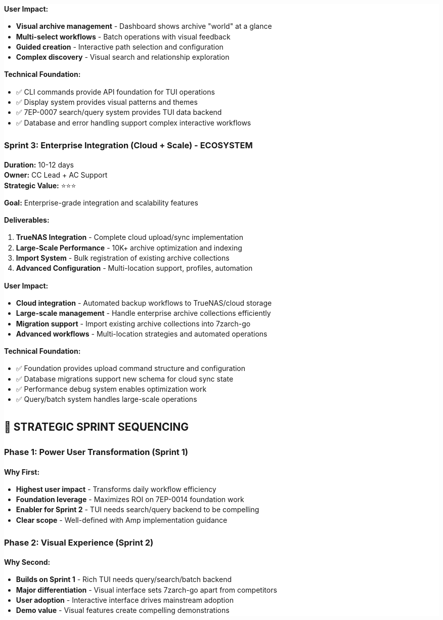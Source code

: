 **User Impact:**
- **Visual archive management** - Dashboard shows archive "world" at a glance
- **Multi-select workflows** - Batch operations with visual feedback
- **Guided creation** - Interactive path selection and configuration
- **Complex discovery** - Visual search and relationship exploration

**Technical Foundation:**
- ✅ CLI commands provide API foundation for TUI operations
- ✅ Display system provides visual patterns and themes
- ✅ 7EP-0007 search/query system provides TUI data backend
- ✅ Database and error handling support complex interactive workflows

### **Sprint 3: Enterprise Integration (Cloud + Scale) - ECOSYSTEM**
**Duration:** 10-12 days  
**Owner:** CC Lead + AC Support  
**Strategic Value:** ⭐⭐⭐

**Goal:** Enterprise-grade integration and scalability features

**Deliverables:**
1. **TrueNAS Integration** - Complete cloud upload/sync implementation
2. **Large-Scale Performance** - 10K+ archive optimization and indexing
3. **Import System** - Bulk registration of existing archive collections
4. **Advanced Configuration** - Multi-location support, profiles, automation

**User Impact:**
- **Cloud integration** - Automated backup workflows to TrueNAS/cloud storage
- **Large-scale management** - Handle enterprise archive collections efficiently
- **Migration support** - Import existing archive collections into 7zarch-go
- **Advanced workflows** - Multi-location strategies and automated operations

**Technical Foundation:**
- ✅ Foundation provides upload command structure and configuration
- ✅ Database migrations support new schema for cloud sync state
- ✅ Performance debug system enables optimization work
- ✅ Query/batch system handles large-scale operations

## 🎯 **STRATEGIC SPRINT SEQUENCING**

### **Phase 1: Power User Transformation (Sprint 1)**
**Why First:**
- **Highest user impact** - Transforms daily workflow efficiency
- **Foundation leverage** - Maximizes ROI on 7EP-0014 foundation work
- **Enabler for Sprint 2** - TUI needs search/query backend to be compelling
- **Clear scope** - Well-defined with Amp implementation guidance

### **Phase 2: Visual Experience (Sprint 2)** 
**Why Second:**
- **Builds on Sprint 1** - Rich TUI needs query/search/batch backend
- **Major differentiation** - Visual interface sets 7zarch-go apart from competitors
- **User adoption** - Interactive interface drives mainstream adoption
- **Demo value** - Visual features create compelling demonstrations
